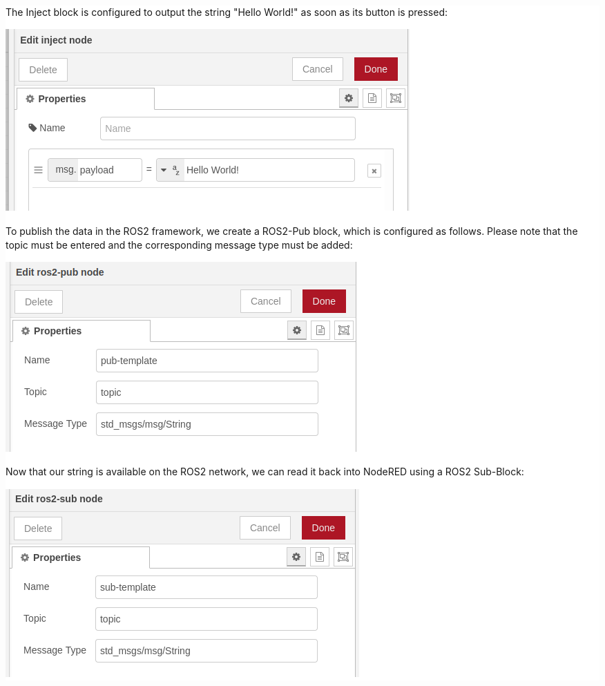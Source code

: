 The Inject block is configured to output the string "Hello World!" as soon as its button is pressed:

<img src="documentation/images/node_red/EG1/inj_node.PNG" /> <br>

To publish the data in the ROS2 framework, we create a ROS2-Pub block, which is configured as follows. Please note that the topic must be entered and the corresponding message type must be added:

<img src="documentation/images/node_red/EG1/ros2_pub.PNG" /> <br>

Now that our string is available on the ROS2 network, we can read it back into NodeRED using a ROS2 Sub-Block:

<img src="documentation/images/node_red/EG1/ros2_sub.PNG" /> <br>

